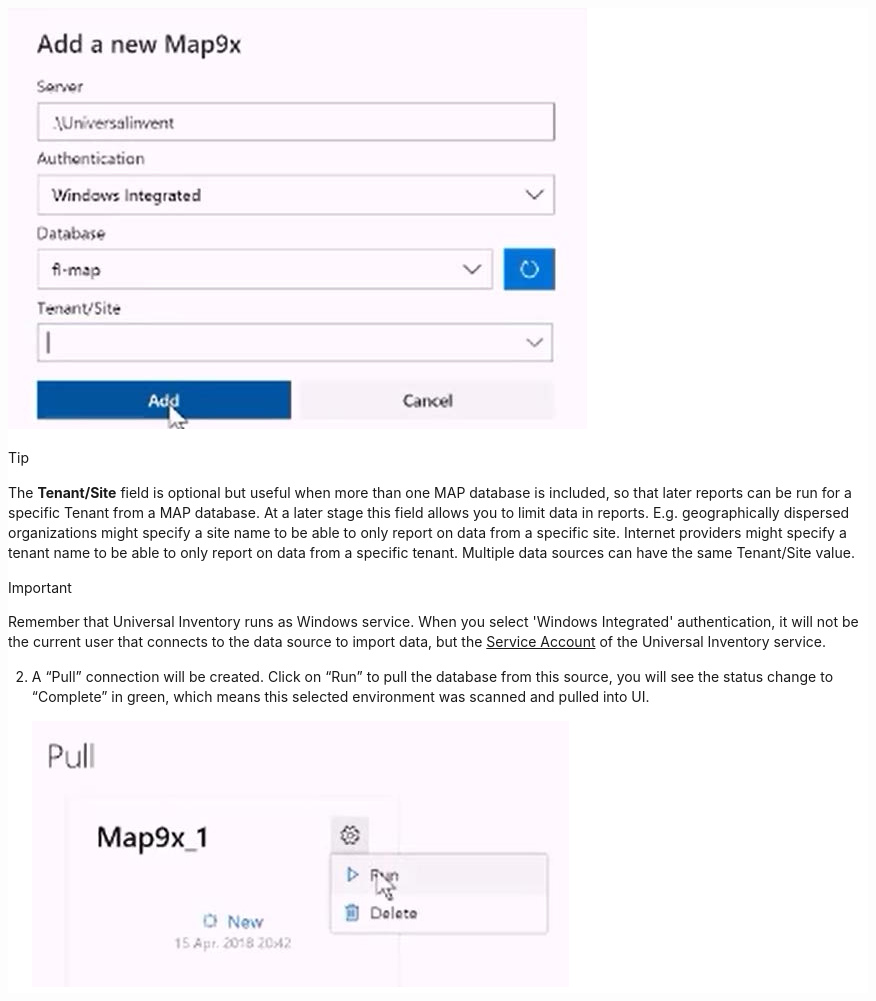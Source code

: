    ![UI Client App MAP Toolkit Universal Inventory](media/UI-Client-App-MAP-Toolkit.jpg)

>[!TIP]
> The **Tenant/Site** field is optional but  useful when more than one MAP database is included, so that later reports can be run for a specific Tenant from a MAP database. At a later stage this field allows you to limit data in reports. E.g. geographically dispersed organizations might specify a site name to be able to only report on data from a specific site. Internet providers might specify a tenant name to be able to only report on data from a specific tenant. Multiple data sources can have the same Tenant/Site value.  

> [!IMPORTANT]
> Remember that Universal Inventory runs as Windows service. When you select 'Windows Integrated' authentication, it will not be the current user that connects to the data source to import data, but the [Service Account](preparation.md#prepare-a-local-user-account-as-service-account) of the Universal Inventory service.

2. A “Pull” connection will be created. Click on “Run” to pull the database from this source, you will see the status change to “Complete” in green, which means this selected environment was scanned and pulled into UI.

   ![UI Client App Pull Connection Created](media/UI-Client-App-Pull-Connection-Created.jpg)